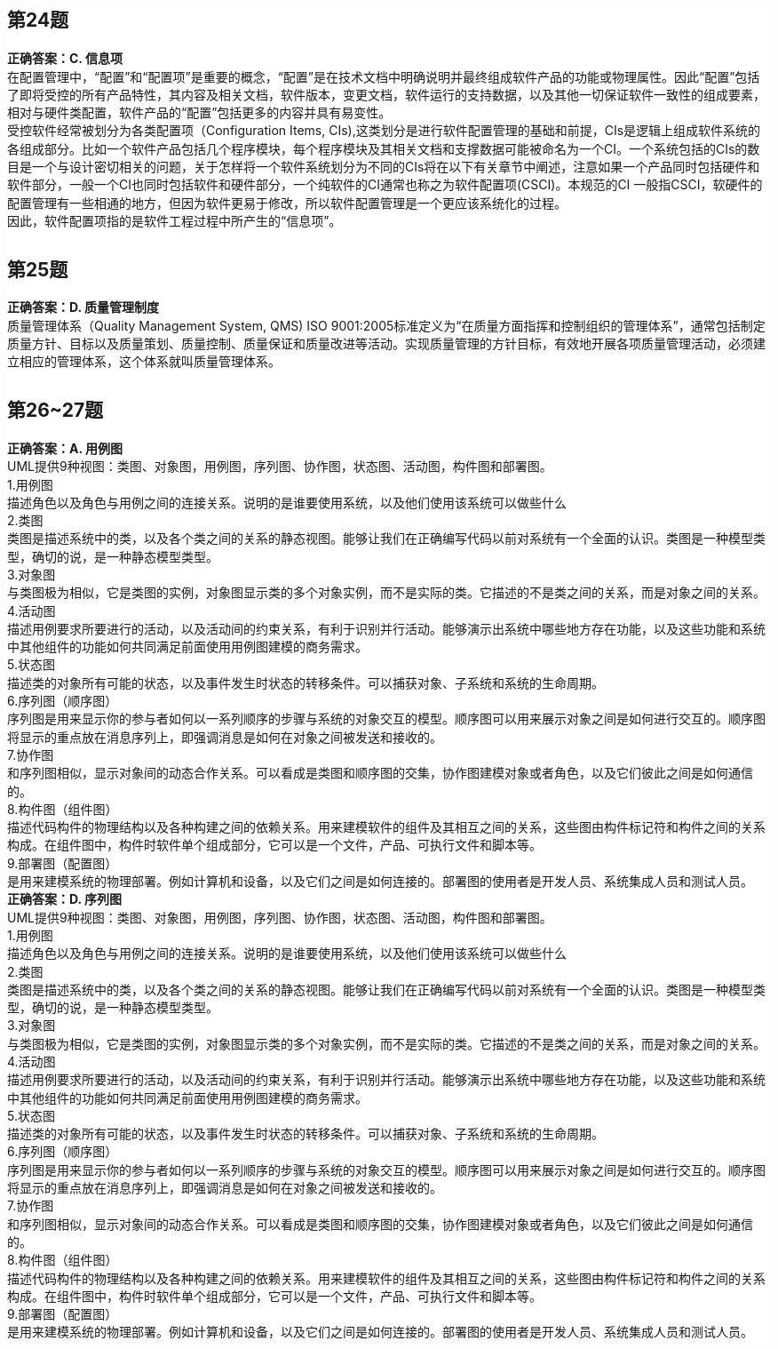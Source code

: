 
## 第24题 ##

**正确答案：C. 信息项**  
在配置管理中，“配置”和“配置项”是重要的概念，“配置”是在技术文档中明确说明并最终组成软件产品的功能或物理属性。因此“配置”包括了即将受控的所有产品特性，其内容及相关文档，软件版本，变更文档，软件运行的支持数据，以及其他一切保证软件一致性的组成要素，相对与硬件类配置，软件产品的“配置”包括更多的内容并具有易变性。  
受控软件经常被划分为各类配置项（Configuration Items, CIs),这类划分是进行软件配置管理的基础和前提，CIs是逻辑上组成软件系统的各组成部分。比如一个软件产品包括几个程序模块，每个程序模块及其相关文档和支撑数据可能被命名为一个CI。一个系统包括的CIs的数目是一个与设计密切相关的问题，关于怎样将一个软件系统划分为不同的CIs将在以下有关章节中阐述，注意如果一个产品同时包括硬件和软件部分，一般一个CI也同时包括软件和硬件部分，一个纯软件的CI通常也称之为软件配置项(CSCI)。本规范的CI 一般指CSCI，软硬件的配置管理有一些相通的地方，但因为软件更易于修改，所以软件配置管理是一个更应该系统化的过程。  
因此，软件配置项指的是软件工程过程中所产生的“信息项”。  


## 第25题 ##

**正确答案：D. 质量管理制度**  
质量管理体系（Quality Management System, QMS) ISO 9001:2005标准定义为“在质量方面指挥和控制组织的管理体系”，通常包括制定质量方针、目标以及质量策划、质量控制、质量保证和质量改进等活动。实现质量管理的方针目标，有效地开展各项质量管理活动，必须建立相应的管理体系，这个体系就叫质量管理体系。  


## 第26~27题 ##

**正确答案：A. 用例图**  
UML提供9种视图：类图、对象图，用例图，序列图、协作图，状态图、活动图，构件图和部署图。  
1.用例图  
描述角色以及角色与用例之间的连接关系。说明的是谁要使用系统，以及他们使用该系统可以做些什么  
2.类图  
类图是描述系统中的类，以及各个类之间的关系的静态视图。能够让我们在正确编写代码以前对系统有一个全面的认识。类图是一种模型类型，确切的说，是一种静态模型类型。  
3.对象图  
与类图极为相似，它是类图的实例，对象图显示类的多个对象实例，而不是实际的类。它描述的不是类之间的关系，而是对象之间的关系。  
4.活动图  
描述用例要求所要进行的活动，以及活动间的约束关系，有利于识别并行活动。能够演示出系统中哪些地方存在功能，以及这些功能和系统中其他组件的功能如何共同满足前面使用用例图建模的商务需求。  
5.状态图  
描述类的对象所有可能的状态，以及事件发生时状态的转移条件。可以捕获对象、子系统和系统的生命周期。  
6.序列图（顺序图）  
序列图是用来显示你的参与者如何以一系列顺序的步骤与系统的对象交互的模型。顺序图可以用来展示对象之间是如何进行交互的。顺序图将显示的重点放在消息序列上，即强调消息是如何在对象之间被发送和接收的。  
7.协作图  
和序列图相似，显示对象间的动态合作关系。可以看成是类图和顺序图的交集，协作图建模对象或者角色，以及它们彼此之间是如何通信的。  
8.构件图（组件图）  
描述代码构件的物理结构以及各种构建之间的依赖关系。用来建模软件的组件及其相互之间的关系，这些图由构件标记符和构件之间的关系构成。在组件图中，构件时软件单个组成部分，它可以是一个文件，产品、可执行文件和脚本等。  
9.部署图（配置图）  
是用来建模系统的物理部署。例如计算机和设备，以及它们之间是如何连接的。部署图的使用者是开发人员、系统集成人员和测试人员。  
**正确答案：D. 序列图**  
UML提供9种视图：类图、对象图，用例图，序列图、协作图，状态图、活动图，构件图和部署图。  
1.用例图  
描述角色以及角色与用例之间的连接关系。说明的是谁要使用系统，以及他们使用该系统可以做些什么  
2.类图  
类图是描述系统中的类，以及各个类之间的关系的静态视图。能够让我们在正确编写代码以前对系统有一个全面的认识。类图是一种模型类型，确切的说，是一种静态模型类型。  
3.对象图  
与类图极为相似，它是类图的实例，对象图显示类的多个对象实例，而不是实际的类。它描述的不是类之间的关系，而是对象之间的关系。  
4.活动图  
描述用例要求所要进行的活动，以及活动间的约束关系，有利于识别并行活动。能够演示出系统中哪些地方存在功能，以及这些功能和系统中其他组件的功能如何共同满足前面使用用例图建模的商务需求。  
5.状态图  
描述类的对象所有可能的状态，以及事件发生时状态的转移条件。可以捕获对象、子系统和系统的生命周期。  
6.序列图（顺序图）  
序列图是用来显示你的参与者如何以一系列顺序的步骤与系统的对象交互的模型。顺序图可以用来展示对象之间是如何进行交互的。顺序图将显示的重点放在消息序列上，即强调消息是如何在对象之间被发送和接收的。  
7.协作图  
和序列图相似，显示对象间的动态合作关系。可以看成是类图和顺序图的交集，协作图建模对象或者角色，以及它们彼此之间是如何通信的。  
8.构件图（组件图）  
描述代码构件的物理结构以及各种构建之间的依赖关系。用来建模软件的组件及其相互之间的关系，这些图由构件标记符和构件之间的关系构成。在组件图中，构件时软件单个组成部分，它可以是一个文件，产品、可执行文件和脚本等。  
9.部署图（配置图）  
是用来建模系统的物理部署。例如计算机和设备，以及它们之间是如何连接的。部署图的使用者是开发人员、系统集成人员和测试人员。  